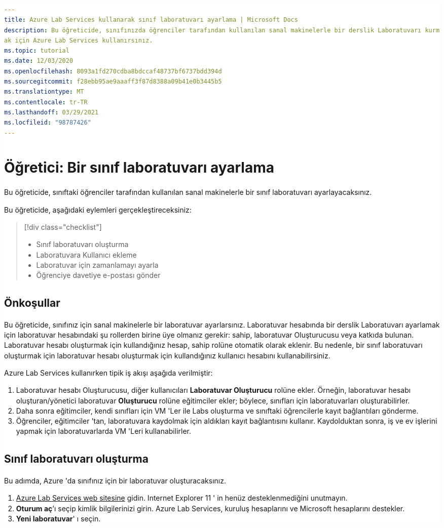 ```yaml
---
title: Azure Lab Services kullanarak sınıf laboratuvarı ayarlama | Microsoft Docs
description: Bu öğreticide, sınıfınızda öğrenciler tarafından kullanılan sanal makinelerle bir derslik Laboratuvarı kurmak için Azure Lab Services kullanırsınız.
ms.topic: tutorial
ms.date: 12/03/2020
ms.openlocfilehash: 8093a1fd270cdba8bdccaf48737bf6737bdd394d
ms.sourcegitcommit: f28ebb95ae9aaaff3f87d8388a09b41e0b3445b5
ms.translationtype: MT
ms.contentlocale: tr-TR
ms.lasthandoff: 03/29/2021
ms.locfileid: "98787426"
---
```

# <a name="tutorial-set-up-a-classroom-lab"></a>Öğretici: Bir sınıf laboratuvarı ayarlama 
Bu öğreticide, sınıftaki öğrenciler tarafından kullanılan sanal makinelerle bir sınıf laboratuvarı ayarlayacaksınız.  

Bu öğreticide, aşağıdaki eylemleri gerçekleştireceksiniz:

> [!div class="checklist"]
> * Sınıf laboratuvarı oluşturma
> * Laboratuvara Kullanıcı ekleme
> * Laboratuvar için zamanlamayı ayarla
> * Öğrenciye davetiye e-postası gönder

## <a name="prerequisites"></a>Önkoşullar
Bu öğreticide, sınıfınız için sanal makinelerle bir laboratuvar ayarlarsınız. Laboratuvar hesabında bir derslik Laboratuvarı ayarlamak için laboratuvar hesabındaki şu rollerden birine üye olmanız gerekir: sahip, laboratuvar Oluşturucusu veya katkıda bulunan. Laboratuvar hesabı oluşturmak için kullandığınız hesap, sahip rolüne otomatik olarak eklenir. Bu nedenle, bir sınıf laboratuvarı oluşturmak için laboratuvar hesabı oluşturmak için kullandığınız kullanıcı hesabını kullanabilirsiniz. 

Azure Lab Services kullanırken tipik iş akışı aşağıda verilmiştir:

1. Laboratuvar hesabı Oluşturucusu, diğer kullanıcıları **Laboratuvar Oluşturucu** rolüne ekler. Örneğin, laboratuvar hesabı oluşturan/yönetici laboratuvar **Oluşturucu** rolüne eğitimciler ekler; böylece, sınıfları için laboratuvarları oluşturabilirler. 
2. Daha sonra eğitimciler, kendi sınıfları için VM 'Ler ile Labs oluşturma ve sınıftaki öğrencilerle kayıt bağlantıları gönderme. 
3. Öğrenciler, eğitimciler 'tan, laboratuvara kaydolmak için aldıkları kayıt bağlantısını kullanır. Kaydolduktan sonra, iş ve ev işlerini yapmak için laboratuvarlarda VM 'Leri kullanabilirler. 

## <a name="create-a-classroom-lab"></a>Sınıf laboratuvarı oluşturma
Bu adımda, Azure 'da sınıfınız için bir laboratuvar oluşturacaksınız. 

1. [Azure Lab Services web sitesine](https://labs.azure.com) gidin. Internet Explorer 11 ' in henüz desteklenmediğini unutmayın. 
2. **Oturum aç**’ı seçip kimlik bilgilerinizi girin. Azure Lab Services, kuruluş hesaplarını ve Microsoft hesaplarını destekler. 
3. **Yeni laboratuvar**' ı seçin. 
    